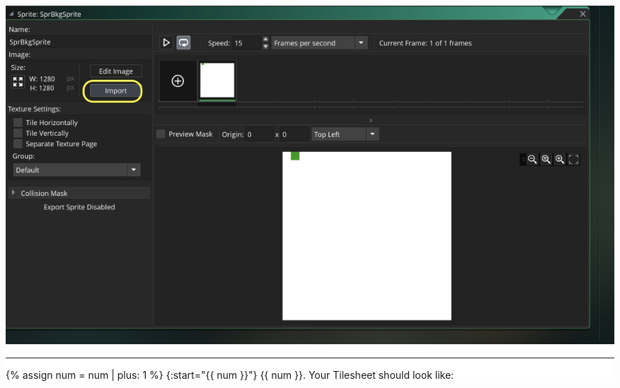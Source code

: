 <img src="images/ImportNewTileSheet.jpg" class="img-fluid" alt="Create new object with button">
</div>
</div>

___ 
<div class = "row">
<div class="col-12 col-lg-4 align-self-center">
<div markdown = "1"> 
{% assign num = num | plus: 1 %}
{:start="{{ num }}"}
{{ num }}. Your Tilesheet should look like:
</div>
</div>
<div class="col-12 col-lg-8">